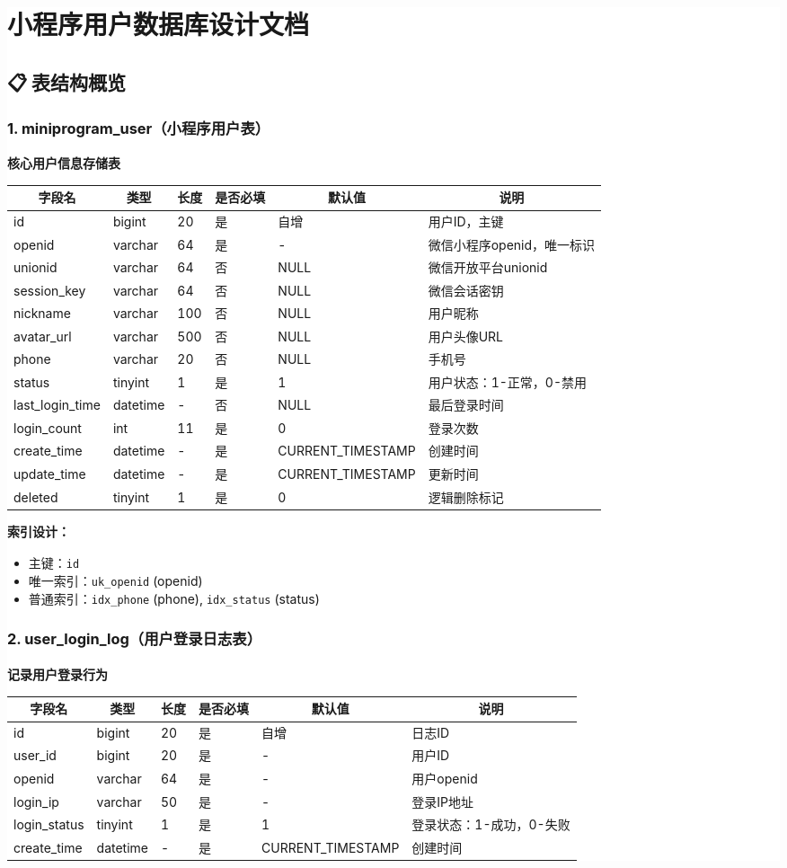 # 小程序用户数据库设计文档

## 📋 表结构概览

### 1. miniprogram_user（小程序用户表）
**核心用户信息存储表**

| 字段名 | 类型 | 长度 | 是否必填 | 默认值 | 说明 |
|--------|------|------|----------|--------|------|
| id | bigint | 20 | 是 | 自增 | 用户ID，主键 |
| openid | varchar | 64 | 是 | - | 微信小程序openid，唯一标识 |
| unionid | varchar | 64 | 否 | NULL | 微信开放平台unionid |
| session_key | varchar | 64 | 否 | NULL | 微信会话密钥 |
| nickname | varchar | 100 | 否 | NULL | 用户昵称 |
| avatar_url | varchar | 500 | 否 | NULL | 用户头像URL |
| phone | varchar | 20 | 否 | NULL | 手机号 |
| status | tinyint | 1 | 是 | 1 | 用户状态：1-正常，0-禁用 |
| last_login_time | datetime | - | 否 | NULL | 最后登录时间 |
| login_count | int | 11 | 是 | 0 | 登录次数 |
| create_time | datetime | - | 是 | CURRENT_TIMESTAMP | 创建时间 |
| update_time | datetime | - | 是 | CURRENT_TIMESTAMP | 更新时间 |
| deleted | tinyint | 1 | 是 | 0 | 逻辑删除标记 |

**索引设计：**
- 主键：`id`
- 唯一索引：`uk_openid` (openid)
- 普通索引：`idx_phone` (phone), `idx_status` (status)

### 2. user_login_log（用户登录日志表）
**记录用户登录行为**

| 字段名 | 类型 | 长度 | 是否必填 | 默认值 | 说明 |
|--------|------|------|----------|--------|------|
| id | bigint | 20 | 是 | 自增 | 日志ID |
| user_id | bigint | 20 | 是 | - | 用户ID |
| openid | varchar | 64 | 是 | - | 用户openid |
| login_ip | varchar | 50 | 是 | - | 登录IP地址 |
| login_status | tinyint | 1 | 是 | 1 | 登录状态：1-成功，0-失败 |
| create_time | datetime | - | 是 | CURRENT_TIMESTAMP | 创建时间 |
